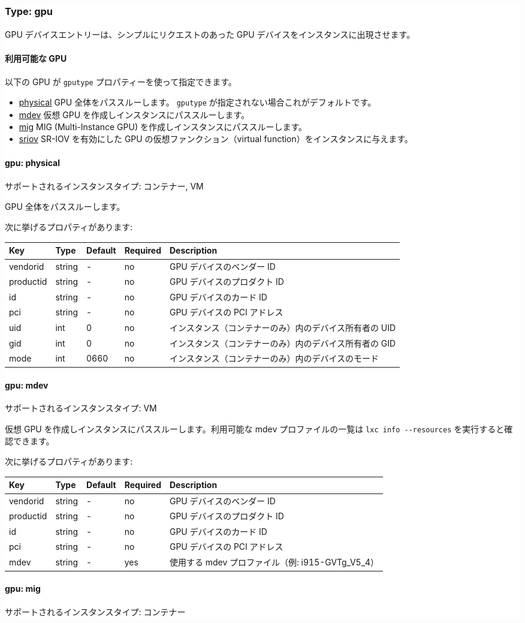 ### Type: gpu

GPU デバイスエントリーは、シンプルにリクエストのあった GPU デバイスをインスタンスに出現させます。


#### 利用可能な GPU 

以下の GPU が `gputype` プロパティーを使って指定できます。


 - [physical](#gpu-physical) GPU 全体をパススルーします。 `gputype` が指定されない場合これがデフォルトです。 
 - [mdev](#gpu-mdev) 仮想 GPU を作成しインスタンスにパススルーします。 
 - [mig](#gpu-mig) MIG (Multi-Instance GPU) を作成しインスタンスにパススルーします。 
 - [sriov](#gpu-sriov) SR-IOV を有効にした GPU の仮想ファンクション（virtual function）をインスタンスに与えます。 

#### gpu: physical

サポートされるインスタンスタイプ: コンテナー, VM


GPU 全体をパススルーします。


次に挙げるプロパティがあります:


Key         | Type      | Default           | Required  | Description
:--         | :--       | :--               | :--       | :--
vendorid    | string    | -                 | no        | GPU デバイスのベンダー ID 
productid   | string    | -                 | no        | GPU デバイスのプロダクト ID 
id          | string    | -                 | no        | GPU デバイスのカード ID 
pci         | string    | -                 | no        | GPU デバイスの PCI アドレス 
uid         | int       | 0                 | no        | インスタンス（コンテナーのみ）内のデバイス所有者の UID 
gid         | int       | 0                 | no        | インスタンス（コンテナーのみ）内のデバイス所有者の GID 
mode        | int       | 0660              | no        | インスタンス（コンテナーのみ）内のデバイスのモード 

#### gpu: mdev

サポートされるインスタンスタイプ: VM


仮想 GPU を作成しインスタンスにパススルーします。利用可能な mdev プロファイルの一覧は `lxc info --resources` を実行すると確認できます。


次に挙げるプロパティがあります:


Key         | Type      | Default           | Required  | Description
:--         | :--       | :--               | :--       | :--
vendorid    | string    | -                 | no        | GPU デバイスのベンダー ID 
productid   | string    | -                 | no        | GPU デバイスのプロダクト ID 
id          | string    | -                 | no        | GPU デバイスのカード ID 
pci         | string    | -                 | no        | GPU デバイスの PCI アドレス 
mdev        | string    | -                 | yes       | 使用する mdev プロファイル（例: i915-GVTg\_V5\_4） 

#### gpu: mig

サポートされるインスタンスタイプ: コンテナー

